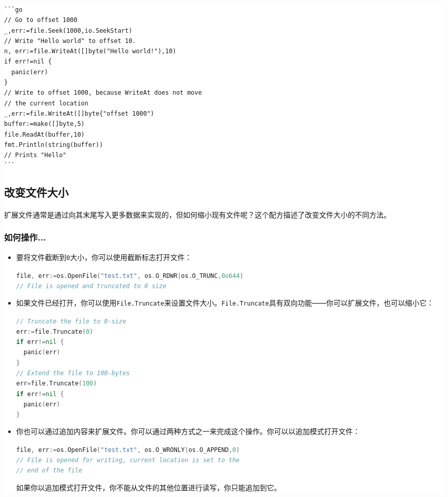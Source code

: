     ```go
    // Go to offset 1000
    _,err:=file.Seek(1000,io.SeekStart)
    // Write "Hello world" to offset 10.
    n, err:=file.WriteAt([]byte("Hello world!"),10)
    if err!=nil {
      panic(err)
    }
    // Write to offset 1000, because WriteAt does not move
    // the current location
    _,err:=file.WriteAt([]byte{"offset 1000")
    buffer:=make([]byte,5)
    file.ReadAt(buffer,10)
    fmt.Println(string(buffer))
    // Prints "Hello"
    ```

## 改变文件大小

扩展文件通常是通过向其末尾写入更多数据来实现的，但如何缩小现有文件呢？这个配方描述了改变文件大小的不同方法。

### 如何操作...

+   要将文件截断到`0`大小，你可以使用截断标志打开文件：

    ```go
    file, err:=os.OpenFile("test.txt", os.O_RDWR|os.O_TRUNC,0o644)
    // File is opened and truncated to 0 size
    ```

+   如果文件已经打开，你可以使用`File.Truncate`来设置文件大小。`File.Truncate`具有双向功能——你可以扩展文件，也可以缩小它：

    ```go
    // Truncate the file to 0-size
    err:=file.Truncate(0)
    if err!=nil {
      panic(err)
    }
    // Extend the file to 100-bytes
    err=file.Truncate(100)
    if err!=nil {
      panic(err)
    }
    ```

+   你也可以通过追加内容来扩展文件。你可以通过两种方式之一来完成这个操作。你可以以追加模式打开文件：

    ```go
    file, err:=os.OpenFile("test.txt", os.O_WRONLY|os.O_APPEND,0)
    // File is opened for writing, current location is set to the
    // end of the file
    ```

    如果你以追加模式打开文件，你不能从文件的其他位置进行读写，你只能追加到它。

